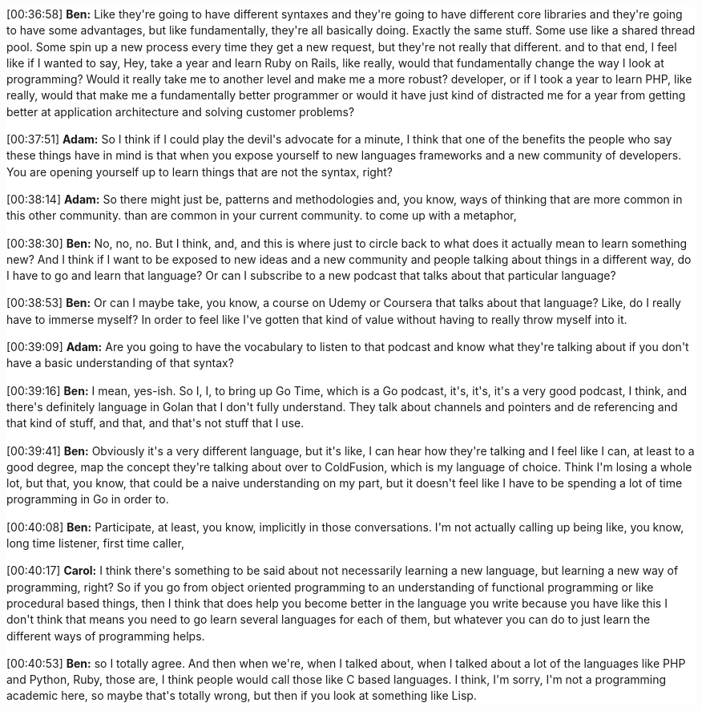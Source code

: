 [00:36:58] **Ben:** Like they're going to have different syntaxes and they're going to have different core libraries and they're going to have some advantages, but like fundamentally, they're all basically doing. Exactly the same stuff. Some use like a shared thread pool. Some spin up a new process every time they get a new request, but they're not really that different. and to that end, I feel like if I wanted to say, Hey, take a year and learn Ruby on Rails, like really, would that fundamentally change the way I look at programming? Would it really take me to another level and make me a more robust? developer, or if I took a year to learn PHP, like really, would that make me a fundamentally better programmer or would it have just kind of distracted me for a year from getting better at application architecture and solving customer problems?

[00:37:51] **Adam:** So I think if I could play the devil's advocate for a minute, I think that one of the benefits the people who say these things have in mind is that when you expose yourself to new languages frameworks and a new community of developers. You are opening yourself up to learn things that are not the syntax, right?

[00:38:14] **Adam:** So there might just be, patterns and methodologies and, you know, ways of thinking that are more common in this other community. than are common in your current community. to come up with a metaphor,

[00:38:30] **Ben:** No, no, no. But I think, and, and this is where just to circle back to what does it actually mean to learn something new? And I think if I want to be exposed to new ideas and a new community and people talking about things in a different way, do I have to go and learn that language? Or can I subscribe to a new podcast that talks about that particular language?

[00:38:53] **Ben:** Or can I maybe take, you know, a course on Udemy or Coursera that talks about that language? Like, do I really have to immerse myself? In order to feel like I've gotten that kind of value without having to really throw myself into it.

[00:39:09] **Adam:** Are you going to have the vocabulary to listen to that podcast and know what they're talking about if you don't have a basic understanding of that syntax?

[00:39:16] **Ben:** I mean, yes-ish. So I, I, to bring up Go Time, which is a Go podcast, it's, it's, it's a very good podcast, I think, and there's definitely language in Golan that I don't fully understand. They talk about channels and pointers and de referencing and that kind of stuff, and that, and that's not stuff that I use.

[00:39:41] **Ben:** Obviously it's a very different language, but it's like, I can hear how they're talking and I feel like I can, at least to a good degree, map the concept they're talking about over to ColdFusion, which is my language of choice. Think I'm losing a whole lot, but that, you know, that could be a naive understanding on my part, but it doesn't feel like I have to be spending a lot of time programming in Go in order to.

[00:40:08] **Ben:** Participate, at least, you know, implicitly in those conversations. I'm not actually calling up being like, you know, long time listener, first time caller,

[00:40:17] **Carol:** I think there's something to be said about not necessarily learning a new language, but learning a new way of programming, right? So if you go from object oriented programming to an understanding of functional programming or like procedural based things, then I think that does help you become better in the language you write because you have like this I don't think that means you need to go learn several languages for each of them, but whatever you can do to just learn the different ways of programming helps.

[00:40:53] **Ben:** so I totally agree. And then when we're, when I talked about, when I talked about a lot of the languages like PHP and Python, Ruby, those are, I think people would call those like C based languages. I think, I'm sorry, I'm not a programming academic here, so maybe that's totally wrong, but then if you look at something like Lisp.


[working-code]: https://workingcode.dev/
[working-code-discord]: https://workingcode.dev/discord/
[working-code-instagram]: https://www.instagram.com/workingcodepod/
[working-code-patreon]: https://www.patreon.com/workingcodepod
[working-code-twitter]: https://twitter.com/WorkingCodePod
[github]: https://github.com/WorkingCodePod/workingcode/blob/main/src/episodes/163-exposing-yourself-to-new-tech.md